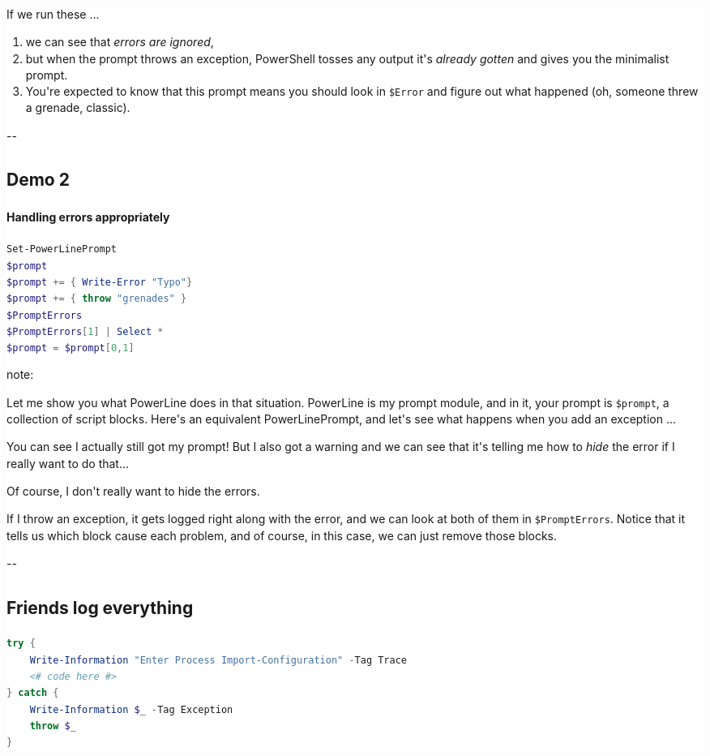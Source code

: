 If we run these ...
1. we can see that _errors are ignored_,
2. but when the prompt throws an exception, PowerShell tosses any output it's _already gotten_ and gives you the minimalist prompt.
3. You're expected to know that this prompt means you should look in `$Error` and figure out what happened (oh, someone threw a grenade, classic).

--



## Demo 2
#### Handling errors appropriately


```PowerShell
Set-PowerLinePrompt
$prompt
$prompt += { Write-Error "Typo"}
$prompt += { throw "grenades" }
$PromptErrors
$PromptErrors[1] | Select *
$prompt = $prompt[0,1]
```


note:

Let me show you what PowerLine does in that situation. PowerLine is my prompt module, and in it, your prompt is `$prompt`, a collection of script blocks.  Here's an equivalent PowerLinePrompt, and let's see what happens when you add an exception ...

You can see I actually still got my prompt! But I also got a warning and we can see that it's telling me how to _hide_ the error if I really want to do that...

Of course, I don't really want to hide the errors.

If I throw an exception, it gets logged right along with the error, and we can look at both of them in `$PromptErrors`. Notice that it tells us which block cause each problem, and of course, in this case, we can just remove those blocks.

--



## Friends log everything

```PowerShell
try {
    Write-Information "Enter Process Import-Configuration" -Tag Trace
    <# code here #>
} catch {
    Write-Information $_ -Tag Exception
    throw $_
}
```
